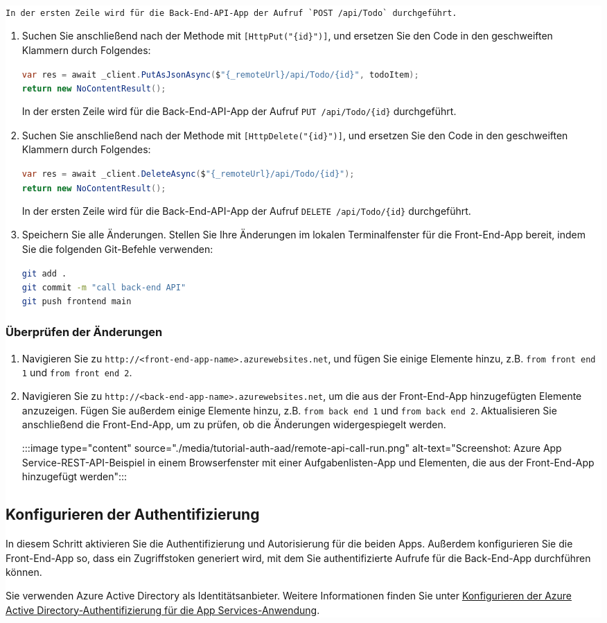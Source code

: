     In der ersten Zeile wird für die Back-End-API-App der Aufruf `POST /api/Todo` durchgeführt.

1. Suchen Sie anschließend nach der Methode mit `[HttpPut("{id}")]`, und ersetzen Sie den Code in den geschweiften Klammern durch Folgendes:

    ```cs
    var res = await _client.PutAsJsonAsync($"{_remoteUrl}/api/Todo/{id}", todoItem);
    return new NoContentResult();
    ```

    In der ersten Zeile wird für die Back-End-API-App der Aufruf `PUT /api/Todo/{id}` durchgeführt.

1. Suchen Sie anschließend nach der Methode mit `[HttpDelete("{id}")]`, und ersetzen Sie den Code in den geschweiften Klammern durch Folgendes:

    ```cs
    var res = await _client.DeleteAsync($"{_remoteUrl}/api/Todo/{id}");
    return new NoContentResult();
    ```

    In der ersten Zeile wird für die Back-End-API-App der Aufruf `DELETE /api/Todo/{id}` durchgeführt.

1. Speichern Sie alle Änderungen. Stellen Sie Ihre Änderungen im lokalen Terminalfenster für die Front-End-App bereit, indem Sie die folgenden Git-Befehle verwenden:

    ```bash
    git add .
    git commit -m "call back-end API"
    git push frontend main
    ```

### <a name="check-your-changes"></a>Überprüfen der Änderungen

1. Navigieren Sie zu `http://<front-end-app-name>.azurewebsites.net`, und fügen Sie einige Elemente hinzu, z.B. `from front end 1` und `from front end 2`.

1. Navigieren Sie zu `http://<back-end-app-name>.azurewebsites.net`, um die aus der Front-End-App hinzugefügten Elemente anzuzeigen. Fügen Sie außerdem einige Elemente hinzu, z.B. `from back end 1` und `from back end 2`. Aktualisieren Sie anschließend die Front-End-App, um zu prüfen, ob die Änderungen widergespiegelt werden.

    :::image type="content" source="./media/tutorial-auth-aad/remote-api-call-run.png" alt-text="Screenshot: Azure App Service-REST-API-Beispiel in einem Browserfenster mit einer Aufgabenlisten-App und Elementen, die aus der Front-End-App hinzugefügt werden":::

## <a name="configure-auth"></a>Konfigurieren der Authentifizierung

In diesem Schritt aktivieren Sie die Authentifizierung und Autorisierung für die beiden Apps. Außerdem konfigurieren Sie die Front-End-App so, dass ein Zugriffstoken generiert wird, mit dem Sie authentifizierte Aufrufe für die Back-End-App durchführen können.

Sie verwenden Azure Active Directory als Identitätsanbieter. Weitere Informationen finden Sie unter [Konfigurieren der Azure Active Directory-Authentifizierung für die App Services-Anwendung](configure-authentication-provider-aad.md).
